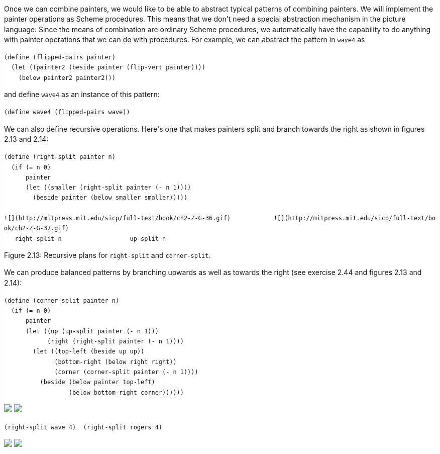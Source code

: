 Once we can combine painters, we would like to be able to abstract typical
patterns of combining painters. We will implement the painter operations as
Scheme procedures. This means that we don't need a special abstraction
mechanism in the picture language: Since the means of combination are ordinary
Scheme procedures, we automatically have the capability to do anything with
painter operations that we can do with procedures. For example, we can
abstract the pattern in `wave4` as

    
    (define (flipped-pairs painter)
      (let ((painter2 (beside painter (flip-vert painter))))
        (below painter2 painter2)))
    

and define `wave4` as an instance of this pattern:

`(define wave4 (flipped-pairs wave))`

We can also define recursive operations. Here's one that makes painters split
and branch towards the right as shown in figures 2.13 and 2.14:

    
    
    (define (right-split painter n)
      (if (= n 0)
          painter
          (let ((smaller (right-split painter (- n 1))))
            (beside painter (below smaller smaller)))))  
      
    ![](http://mitpress.mit.edu/sicp/full-text/book/ch2-Z-G-36.gif)            ![](http://mitpress.mit.edu/sicp/full-text/book/ch2-Z-G-37.gif)  
       right-split n                   up-split n  

Figure 2.13: Recursive plans for `right-split` and `corner-split`.

We can produce balanced patterns by branching upwards as well as towards the
right (see exercise 2.44 and figures 2.13 and 2.14):

    
    (define (corner-split painter n)
      (if (= n 0)
          painter
          (let ((up (up-split painter (- n 1)))
                (right (right-split painter (- n 1))))
            (let ((top-left (beside up up))
                  (bottom-right (below right right))
                  (corner (corner-split painter (- n 1))))
              (beside (below painter top-left)
                      (below bottom-right corner))))))  
    
    

![](http://mitpress.mit.edu/sicp/full-text/book/ch2-Z-G-38.gif)
![](http://mitpress.mit.edu/sicp/full-text/book/ch2-Z-G-39.gif)

`(right-split wave 4)  (right-split rogers 4)`

![](http://mitpress.mit.edu/sicp/full-text/book/ch2-Z-G-40.gif)
![](http://mitpress.mit.edu/sicp/full-text/book/ch2-Z-G-41.gif)
